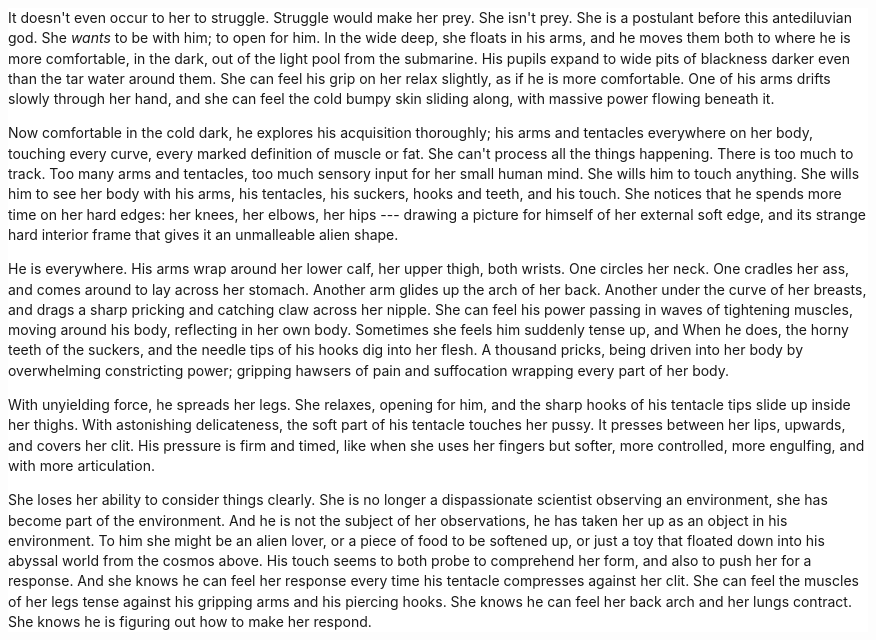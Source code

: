 It doesn't even occur to her to struggle. Struggle would make her prey.
She isn't prey. She is a postulant before this antediluvian god. She
_wants_ to be with him; to open for him. In the wide deep, she floats
in his arms, and he moves them both to where he is more comfortable, in
the dark, out of the light pool from the submarine. His pupils expand to
wide pits of blackness darker even than the tar water around them. She
can feel his grip on her relax slightly, as if he is more comfortable.
One of his arms drifts slowly through her hand, and she can feel the
cold bumpy skin sliding along, with massive power flowing beneath it.

Now comfortable in the cold dark, he explores his acquisition
thoroughly; his arms and tentacles everywhere on her body, touching
every curve, every marked definition of muscle or fat. She can't process
all the things happening. There is too much to track. Too many arms and
tentacles, too much sensory input for her small human mind. She wills
him to touch anything. She wills him to see her body with his arms, his
tentacles, his suckers, hooks and teeth, and his touch. She notices that
he spends more time on her hard edges: her knees, her elbows, her hips
--- drawing a picture for himself of her external soft edge, and its
strange hard interior frame that gives it an unmalleable alien shape.

He is everywhere. His arms wrap around her lower calf, her upper thigh,
both wrists. One circles her neck. One cradles her ass, and comes around
to lay across her stomach. Another arm glides up the arch of her back.
Another under the curve of her breasts, and drags a sharp pricking and
catching claw across her nipple. She can feel his power passing in waves
of tightening muscles, moving around his body, reflecting in her own
body. Sometimes she feels him suddenly tense up, and When he does, the
horny teeth of the suckers, and the needle tips of his hooks dig into
her flesh. A thousand pricks, being driven into her body by overwhelming
constricting power; gripping hawsers of pain and suffocation wrapping
every part of her body.

With unyielding force, he spreads her legs. She relaxes, opening for
him, and the sharp hooks of his tentacle tips slide up inside her
thighs. With astonishing delicateness, the soft part of his tentacle
touches her pussy. It presses between her lips, upwards, and covers her
clit. His pressure is firm and timed, like when she uses her fingers but
softer, more controlled, more engulfing, and with more articulation.

She loses her ability to consider things clearly. She is no longer a
dispassionate scientist observing an environment, she has become part
of the environment. And he is not the subject of her observations, he
has taken her up as an object in his environment. To him she might be an
alien lover, or a piece of food to be softened up, or just a toy that
floated down into his abyssal world from the cosmos above. His touch
seems to both probe to comprehend her form, and also to push her for a
response. And she knows he can feel her response every time his tentacle
compresses against her clit. She can feel the muscles of her legs tense
against his gripping arms and his piercing hooks. She knows he can feel
her back arch and her lungs contract. She knows he is figuring out how
to make her respond.
